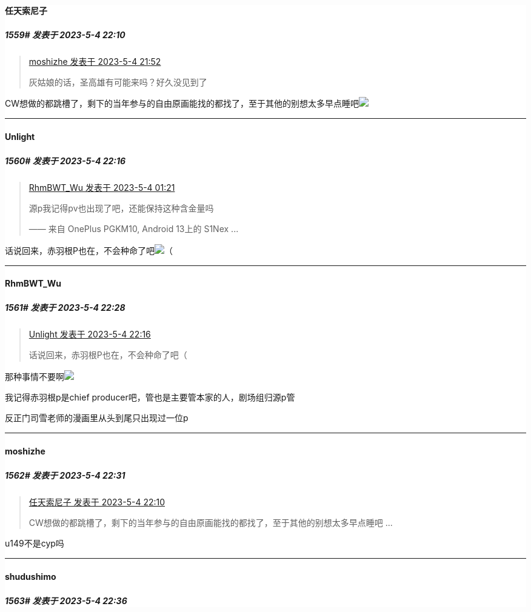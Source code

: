 ####  任天索尼子  
##### 1559#       发表于 2023-5-4 22:10

<blockquote><a href="httphttps://bbs.saraba1st.com/2b/forum.php?mod=redirect&amp;goto=findpost&amp;pid=60724763&amp;ptid=2062335" target="_blank">moshizhe 发表于 2023-5-4 21:52</a>

灰姑娘的话，圣高雄有可能来吗？好久没见到了</blockquote>
CW想做的都跳槽了，剩下的当年参与的自由原画能找的都找了，至于其他的别想太多早点睡吧<img src="https://static.saraba1st.com/image/smiley/face2017/002.png" referrerpolicy="no-referrer">


*****

####  Unlight  
##### 1560#       发表于 2023-5-4 22:16

<blockquote><a href="httphttps://bbs.saraba1st.com/2b/forum.php?mod=redirect&amp;goto=findpost&amp;pid=60713318&amp;ptid=2062335" target="_blank">RhmBWT_Wu 发表于 2023-5-4 01:21</a>

源p我记得pv也出现了吧，还能保持这种含金量吗

—— 来自 OnePlus PGKM10, Android 13上的 S1Nex ...</blockquote>
话说回来，赤羽根P也在，不会种命了吧<img src="https://static.saraba1st.com/image/smiley/face2017/067.png" referrerpolicy="no-referrer">（


*****

####  RhmBWT_Wu  
##### 1561#       发表于 2023-5-4 22:28

<blockquote><a href="httphttps://bbs.saraba1st.com/2b/forum.php?mod=redirect&amp;goto=findpost&amp;pid=60725048&amp;ptid=2062335" target="_blank">Unlight 发表于 2023-5-4 22:16</a>

话说回来，赤羽根P也在，不会种命了吧（</blockquote>
那种事情不要啊<img src="https://static.saraba1st.com/image/smiley/carton2017/026.png" referrerpolicy="no-referrer">

我记得赤羽根p是chief producer吧，管也是主要管本家的人，剧场组归源p管

反正门司雪老师的漫画里从头到尾只出现过一位p

*****

####  moshizhe  
##### 1562#       发表于 2023-5-4 22:31

<blockquote><a href="httphttps://bbs.saraba1st.com/2b/forum.php?mod=redirect&amp;goto=findpost&amp;pid=60724983&amp;ptid=2062335" target="_blank">任天索尼子 发表于 2023-5-4 22:10</a>

CW想做的都跳槽了，剩下的当年参与的自由原画能找的都找了，至于其他的别想太多早点睡吧 ...</blockquote>
u149不是cyp吗


*****

####  shudushimo  
##### 1563#       发表于 2023-5-4 22:36
